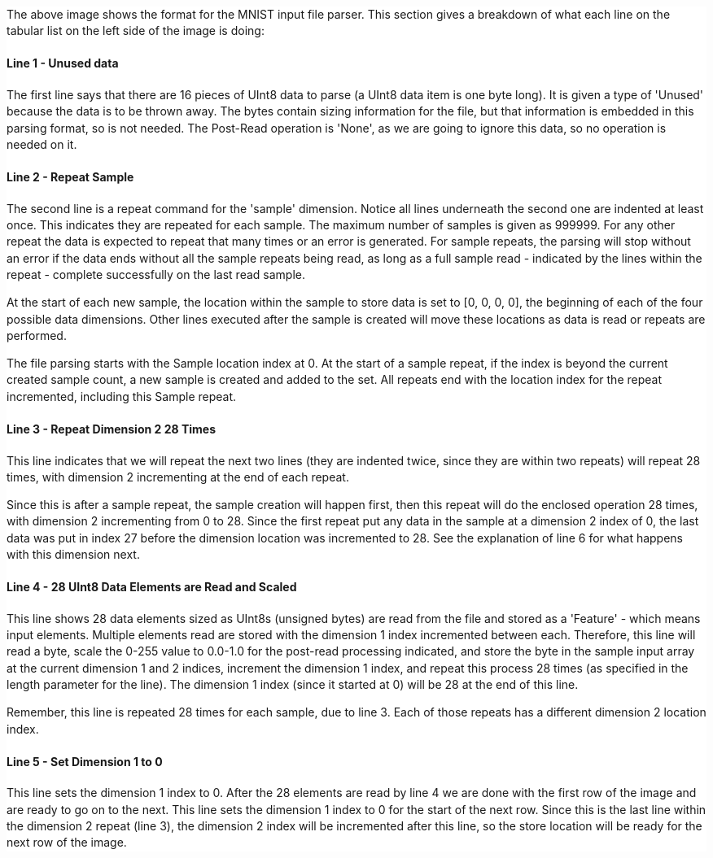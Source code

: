 The above image shows the format for the MNIST input file parser.  This section gives a breakdown of what each line on the tabular list on the left side of the image is doing:

#### Line 1 - Unused data
The first line says that there are 16 pieces of UInt8 data to parse (a UInt8 data item is one byte long).  It is given a type of 'Unused' because the data is to be thrown away.  The bytes contain sizing information for the file, but that information is embedded in this parsing format, so is not needed.  The Post-Read operation is 'None', as we are going to ignore this data, so no operation is needed on it.

#### Line 2 - Repeat Sample
The second line is a repeat command for the 'sample' dimension.  Notice all lines underneath the second one are indented at least once.  This indicates they are repeated for each sample.  The maximum number of samples is given as 999999.  For any other repeat the data is expected to repeat that many times or an error is generated.  For sample repeats, the parsing will stop without an error if the data ends without all the sample repeats being read, as long as a full sample read - indicated by the lines within the repeat - complete successfully on the last read sample.

At the start of each new sample, the location within the sample to store data is set to [0, 0, 0, 0], the beginning of each of the four possible data dimensions.  Other lines executed after the sample is created will move these locations as data is read or repeats are performed.

The file parsing starts with the Sample location index at 0.  At the start of a sample repeat, if the index is beyond the current created sample count, a new sample is created and added to the set.  All repeats end with the location index for the repeat incremented, including this Sample repeat.

#### Line 3 - Repeat Dimension 2 28 Times
This line indicates that we will repeat the next two lines (they are indented twice, since they are within two repeats) will repeat 28 times, with dimension 2 incrementing at the end of each repeat.

Since this is after a sample repeat, the sample creation will happen first, then this repeat will do the enclosed operation 28 times, with dimension 2 incrementing from 0 to 28.  Since the first repeat put any data in the sample at a dimension 2 index of 0, the last data was put in index 27 before the dimension location was incremented to 28.  See the explanation of line 6 for what happens with this dimension next.

#### Line 4 - 28 UInt8 Data Elements are Read and Scaled
This line shows 28 data elements sized as UInt8s (unsigned bytes) are read from the file and stored as a 'Feature' - which means input elements.  Multiple elements read are stored with the dimension 1 index incremented between each.  Therefore, this line will read a byte, scale the 0-255 value to 0.0-1.0 for the post-read processing indicated, and store the byte in the sample input array at the current dimension 1 and 2 indices, increment the dimension 1 index, and repeat this process 28 times (as specified in the length parameter for the line).  The dimension 1 index (since it started at 0) will be 28 at the end of this line.

Remember, this line is repeated 28 times for each sample, due to line 3.  Each of those repeats has a different dimension 2 location index.

#### Line 5 - Set Dimension 1 to 0
This line sets the dimension 1 index to 0.  After the 28 elements are read by line 4 we are done with the first row of the image and are ready to go on to the next.  This line sets the dimension 1 index to 0 for the start of the next row.  Since this is the last line within the dimension 2 repeat (line 3), the dimension 2 index will be incremented after this line, so the store location will be ready for the next row of the image.
